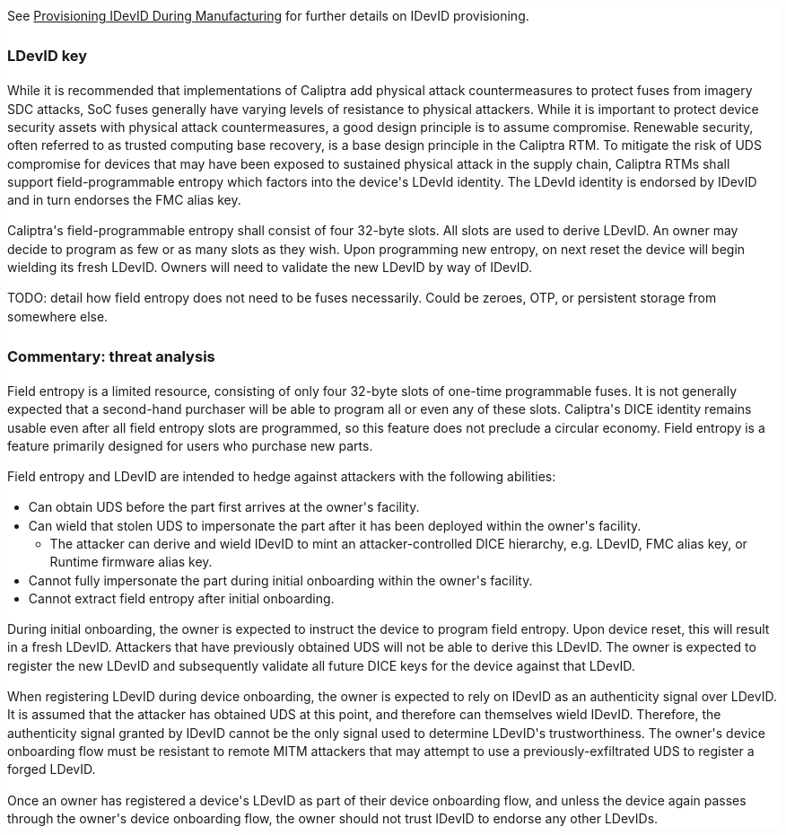 See [Provisioning IDevID During Manufacturing](#provisioning-idevid-during-manufacturing) for further details on IDevID provisioning.

### LDevID key

While it is recommended that implementations of Caliptra add physical attack countermeasures to protect fuses from imagery SDC attacks, SoC fuses generally have varying levels of resistance to physical attackers.  While it is important to protect device security assets with physical attack countermeasures, a good design principle is to assume compromise. Renewable security, often referred to as trusted computing base recovery, is a base design principle in the Caliptra RTM.  To mitigate the risk of UDS compromise for devices that may have been exposed to sustained physical attack in the supply chain, Caliptra RTMs shall support field-programmable entropy which factors into the device's LDevId identity.  The LDevId identity is endorsed by IDevID and in turn endorses the FMC alias key.

Caliptra's field-programmable entropy shall consist of four 32-byte slots. All slots are used to derive LDevID. An owner may decide to program as few or as many slots as they wish. Upon programming new entropy, on next reset the device will begin wielding its fresh LDevID. Owners will need to validate the new LDevID by way of IDevID.

TODO: detail how field entropy does not need to be fuses necessarily. Could be zeroes, OTP, or persistent storage from somewhere else.

### Commentary: threat analysis

Field entropy is a limited resource, consisting of only four 32-byte slots of one-time programmable fuses. It is not generally expected that a second-hand purchaser will be able to program all or even any of these slots. Caliptra's DICE identity remains usable even after all field entropy slots are programmed, so this feature does not preclude a circular economy. Field entropy is a feature primarily designed for users who purchase new parts.

Field entropy and LDevID are intended to hedge against attackers with the following abilities:
- Can obtain UDS before the part first arrives at the owner's facility.
- Can wield that stolen UDS to impersonate the part after it has been deployed within the owner's facility.
	- The attacker can derive and wield IDevID to mint an attacker-controlled DICE hierarchy, e.g. LDevID, FMC alias key, or Runtime firmware alias key.
- Cannot fully impersonate the part during initial onboarding within the owner's facility.
- Cannot extract field entropy after initial onboarding.

During initial onboarding, the owner is expected to instruct the device to program field entropy. Upon device reset, this will result in a fresh LDevID. Attackers that have previously obtained UDS will not be able to derive this LDevID. The owner is expected to register the new LDevID and subsequently validate all future DICE keys for the device against that LDevID.

When registering LDevID during device onboarding, the owner is expected to rely on IDevID as an authenticity signal over LDevID. It is assumed that the attacker has obtained UDS at this point, and therefore can themselves wield IDevID. Therefore, the authenticity signal granted by IDevID cannot be the only signal used to determine LDevID's trustworthiness. The owner's device onboarding flow must be resistant to remote MITM attackers that may attempt to use a previously-exfiltrated UDS to register a forged LDevID.

Once an owner has registered a device's LDevID as part of their device onboarding flow, and unless the device again passes through the owner's device onboarding flow, the owner should not trust IDevID to endorse any other LDevIDs.
